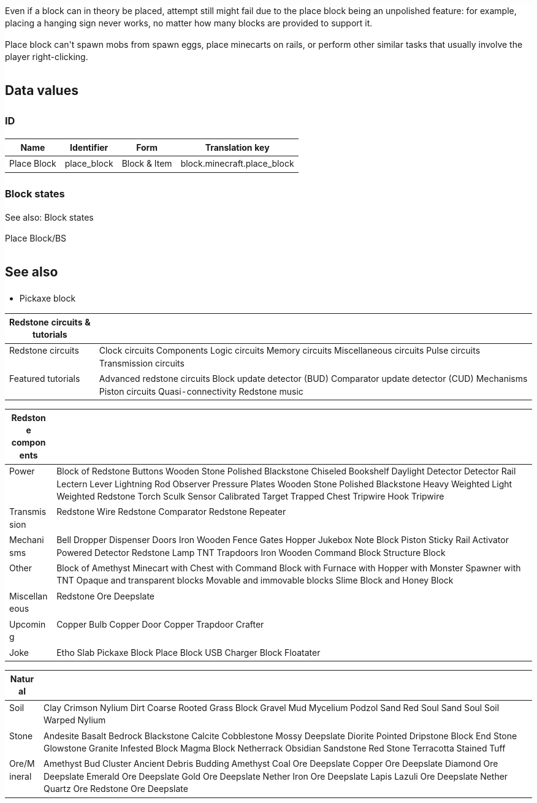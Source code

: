 Even if a block can in theory be placed, attempt still might fail due to the place block being an unpolished feature: for example, placing a hanging sign never works, no matter how many blocks are provided to support it.

Place block can't spawn mobs from spawn eggs, place minecarts on rails, or perform other similar tasks that usually involve the player right-clicking.

## Data values
### ID
| Name        | Identifier  | Form         | Translation key             |
|-------------|-------------|--------------|-----------------------------|
| Place Block | place_block | Block & Item | block.minecraft.place_block |

### Block states
See also: Block states

Place Block/BS

## See also
- Pickaxe block

| Redstone circuits & tutorials |                                                                                                                                                      |
|-------------------------------|------------------------------------------------------------------------------------------------------------------------------------------------------|
| Redstone circuits             | Clock circuits Components Logic circuits Memory circuits Miscellaneous circuits Pulse circuits Transmission circuits                                 |
| Featured tutorials            | Advanced redstone circuits Block update detector (BUD) Comparator update detector (CUD) Mechanisms Piston circuits Quasi-connectivity Redstone music |

| Redstone components |                                                                                                                                                                                                                                                                                                                      |
|---------------------|----------------------------------------------------------------------------------------------------------------------------------------------------------------------------------------------------------------------------------------------------------------------------------------------------------------------|
| Power               | Block of Redstone Buttons Wooden Stone Polished Blackstone Chiseled Bookshelf Daylight Detector Detector Rail Lectern Lever Lightning Rod Observer Pressure Plates Wooden Stone Polished Blackstone Heavy Weighted Light Weighted Redstone Torch Sculk Sensor Calibrated Target Trapped Chest Tripwire Hook Tripwire |
| Transmission        | Redstone Wire Redstone Comparator Redstone Repeater                                                                                                                                                                                                                                                                  |
| Mechanisms          | Bell Dropper Dispenser Doors Iron Wooden Fence Gates Hopper Jukebox Note Block Piston Sticky Rail Activator Powered Detector Redstone Lamp TNT Trapdoors Iron Wooden Command Block Structure Block                                                                                                                   |
| Other               | Block of Amethyst Minecart with Chest with Command Block with Furnace with Hopper with Monster Spawner with TNT Opaque and transparent blocks Movable and immovable blocks Slime Block and Honey Block                                                                                                               |
| Miscellaneous       | Redstone Ore Deepslate                                                                                                                                                                                                                                                                                               |
| Upcoming            | Copper Bulb Copper Door Copper Trapdoor Crafter                                                                                                                                                                                                                                                                      |
| Joke                | Etho Slab Pickaxe Block Place Block USB Charger Block Floatater                                                                                                                                                                                                                                                      |

| Natural       |                                                                                                                                                                                                                                                           |
|---------------|-----------------------------------------------------------------------------------------------------------------------------------------------------------------------------------------------------------------------------------------------------------|
| Soil          | Clay Crimson Nylium Dirt Coarse Rooted Grass Block Gravel Mud Mycelium Podzol Sand Red Soul Sand Soul Soil Warped Nylium                                                                                                                                  |
| Stone         | Andesite Basalt Bedrock Blackstone Calcite Cobblestone Mossy Deepslate Diorite Pointed Dripstone Block End Stone Glowstone Granite Infested Block Magma Block Netherrack Obsidian Sandstone Red Stone Terracotta Stained Tuff                             |
| Ore/Mineral   | Amethyst Bud Cluster Ancient Debris Budding Amethyst Coal Ore Deepslate Copper Ore Deepslate Diamond Ore Deepslate Emerald Ore Deepslate Gold Ore Deepslate Nether Iron Ore Deepslate Lapis Lazuli Ore Deepslate Nether Quartz Ore Redstone Ore Deepslate |
